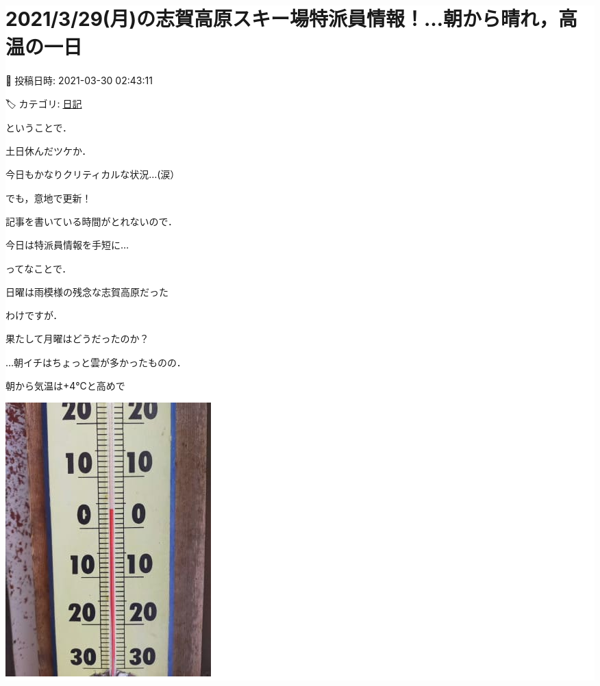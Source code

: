 # 2021/3/29(月)の志賀高原スキー場特派員情報！…朝から晴れ，高温の一日

📅 投稿日時: 2021-03-30 02:43:11

🏷️ カテゴリ: [日記](cc4b5682fb7b8b144980957a978653fb0.md)

ということで．


土日休んだツケか．


今日もかなりクリティカルな状況…(涙）


でも，意地で更新！





記事を書いている時間がとれないので．


今日は特派員情報を手短に…





ってなことで．


日曜は雨模様の残念な志賀高原だった


わけですが．


果たして月曜はどうだったのか？





…朝イチはちょっと雲が多かったものの．


朝から気温は+4℃と高めで




![c314f2d43631c1f7355dfa5ed6c96794.jpg](images/c314f2d43631c1f7355dfa5ed6c96794.jpg)

